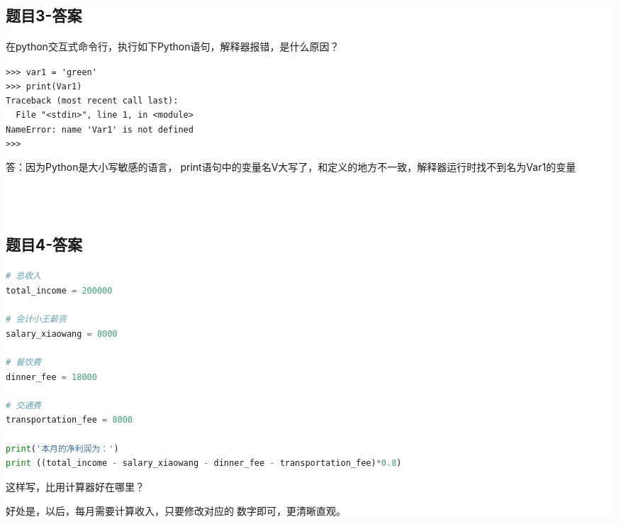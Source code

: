 
## 题目3-答案

在python交互式命令行，执行如下Python语句，解释器报错，是什么原因？

```
>>> var1 = 'green'
>>> print(Var1)
Traceback (most recent call last):
  File "<stdin>", line 1, in <module>
NameError: name 'Var1' is not defined
>>>
```

答：因为Python是大小写敏感的语言， print语句中的变量名V大写了，和定义的地方不一致，解释器运行时找不到名为Var1的变量

<br><br>

## 题目4-答案

```py
# 总收入
total_income = 200000

# 会计小王薪资
salary_xiaowang = 8000

# 餐饮费
dinner_fee = 18000

# 交通费
transportation_fee = 8000

print('本月的净利润为：')
print ((total_income - salary_xiaowang - dinner_fee - transportation_fee)*0.8)
```

这样写，比用计算器好在哪里？

好处是，以后，每月需要计算收入，只要修改对应的 数字即可，更清晰直观。

